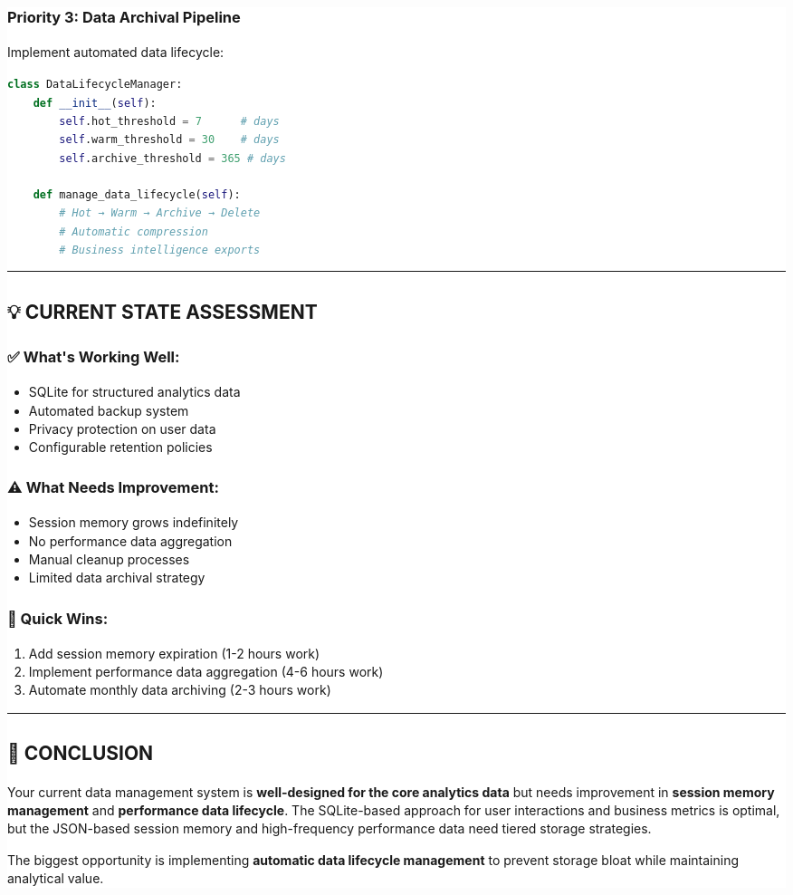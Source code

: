 ### **Priority 3: Data Archival Pipeline**
Implement automated data lifecycle:

```python
class DataLifecycleManager:
    def __init__(self):
        self.hot_threshold = 7      # days
        self.warm_threshold = 30    # days  
        self.archive_threshold = 365 # days
    
    def manage_data_lifecycle(self):
        # Hot → Warm → Archive → Delete
        # Automatic compression
        # Business intelligence exports
```

---

## 💡 **CURRENT STATE ASSESSMENT**

### **✅ What's Working Well:**
- SQLite for structured analytics data
- Automated backup system
- Privacy protection on user data
- Configurable retention policies

### **⚠️ What Needs Improvement:**
- Session memory grows indefinitely
- No performance data aggregation
- Manual cleanup processes
- Limited data archival strategy

### **🚀 Quick Wins:**
1. Add session memory expiration (1-2 hours work)
2. Implement performance data aggregation (4-6 hours work)
3. Automate monthly data archiving (2-3 hours work)

---

## 📝 **CONCLUSION**

Your current data management system is **well-designed for the core analytics data** but needs improvement in **session memory management** and **performance data lifecycle**. The SQLite-based approach for user interactions and business metrics is optimal, but the JSON-based session memory and high-frequency performance data need tiered storage strategies.

The biggest opportunity is implementing **automatic data lifecycle management** to prevent storage bloat while maintaining analytical value.
